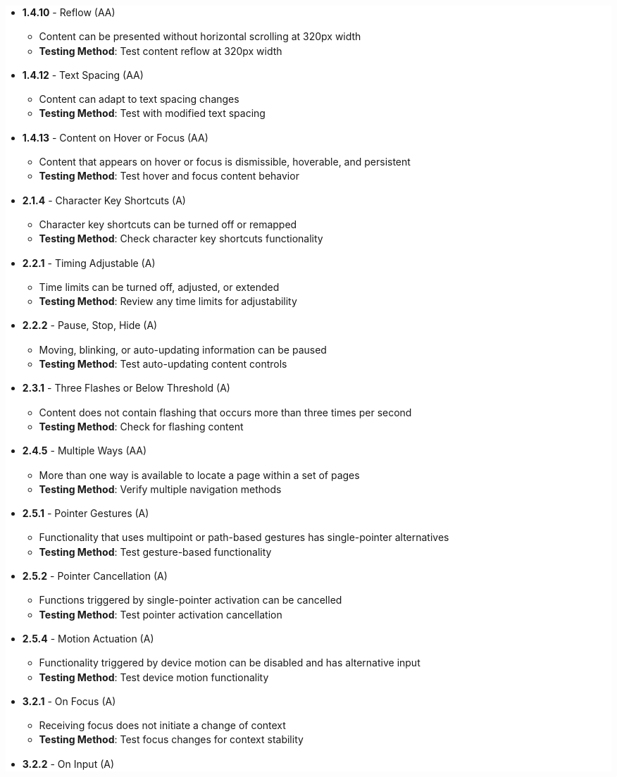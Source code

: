- **1.4.10** - Reflow (AA)

  - Content can be presented without horizontal scrolling at 320px width
  - **Testing Method**: Test content reflow at 320px width

- **1.4.12** - Text Spacing (AA)

  - Content can adapt to text spacing changes
  - **Testing Method**: Test with modified text spacing

- **1.4.13** - Content on Hover or Focus (AA)

  - Content that appears on hover or focus is dismissible, hoverable, and persistent
  - **Testing Method**: Test hover and focus content behavior

- **2.1.4** - Character Key Shortcuts (A)

  - Character key shortcuts can be turned off or remapped
  - **Testing Method**: Check character key shortcuts functionality

- **2.2.1** - Timing Adjustable (A)

  - Time limits can be turned off, adjusted, or extended
  - **Testing Method**: Review any time limits for adjustability

- **2.2.2** - Pause, Stop, Hide (A)

  - Moving, blinking, or auto-updating information can be paused
  - **Testing Method**: Test auto-updating content controls

- **2.3.1** - Three Flashes or Below Threshold (A)

  - Content does not contain flashing that occurs more than three times per second
  - **Testing Method**: Check for flashing content

- **2.4.5** - Multiple Ways (AA)

  - More than one way is available to locate a page within a set of pages
  - **Testing Method**: Verify multiple navigation methods

- **2.5.1** - Pointer Gestures (A)

  - Functionality that uses multipoint or path-based gestures has single-pointer alternatives
  - **Testing Method**: Test gesture-based functionality

- **2.5.2** - Pointer Cancellation (A)

  - Functions triggered by single-pointer activation can be cancelled
  - **Testing Method**: Test pointer activation cancellation

- **2.5.4** - Motion Actuation (A)

  - Functionality triggered by device motion can be disabled and has alternative input
  - **Testing Method**: Test device motion functionality

- **3.2.1** - On Focus (A)

  - Receiving focus does not initiate a change of context
  - **Testing Method**: Test focus changes for context stability

- **3.2.2** - On Input (A)
